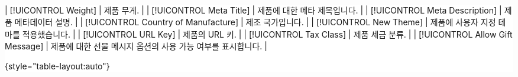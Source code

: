 | [!UICONTROL Weight] | 제품 무게. |
| [!UICONTROL Meta Title] | 제품에 대한 메타 제목입니다. |
| [!UICONTROL Meta Description] | 제품 메타데이터 설명. |
| [!UICONTROL Country of Manufacture] | 제조 국가입니다. |
| [!UICONTROL New Theme] | 제품에 사용자 지정 테마를 적용했습니다. |
| [!UICONTROL URL Key] | 제품의 URL 키. |
| [!UICONTROL Tax Class] | 제품 세금 분류. |
| [!UICONTROL Allow Gift Message] | 제품에 대한 선물 메시지 옵션의 사용 가능 여부를 표시합니다. |

{style="table-layout:auto"}
